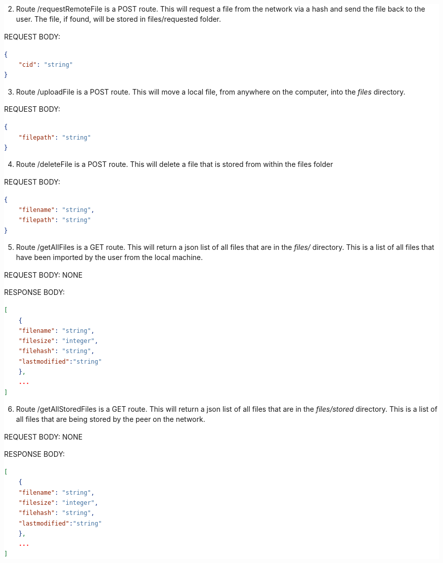2. Route /requestRemoteFile is a POST route. This will request a file from the network via a hash and send the file back to the user. The file, if found, will be stored in files/requested folder.

REQUEST BODY:
```json
{
    "cid": "string"
}
```

3. Route /uploadFile is a POST route. This will move a local file, from anywhere on the computer, into the <i>files</i> directory.

REQUEST BODY:
```json
{
    "filepath": "string"
}
```

4. Route /deleteFile is a POST route. This will delete a file that is stored from within the files folder

REQUEST BODY:
```json
{
    "filename": "string",
    "filepath": "string"
}
```

5. Route /getAllFiles is a GET route. This will return a json list of all files that are in the <i>files/</i> directory. This is a list of all files that have been imported by the user from the local machine.

REQUEST BODY: NONE

RESPONSE BODY:
```json
[
    {
    "filename": "string",
    "filesize": "integer",
    "filehash": "string",
    "lastmodified":"string"
    },
    ...
]
```

6. Route /getAllStoredFiles is a GET route. This will return a json list of all files that are in the <i>files/stored</i> directory. This is a list of all files that are being stored by the peer on the network.

REQUEST BODY: NONE

RESPONSE BODY:
```json
[
    {
    "filename": "string",
    "filesize": "integer",
    "filehash": "string",
    "lastmodified":"string"
    },
    ...
]
```
